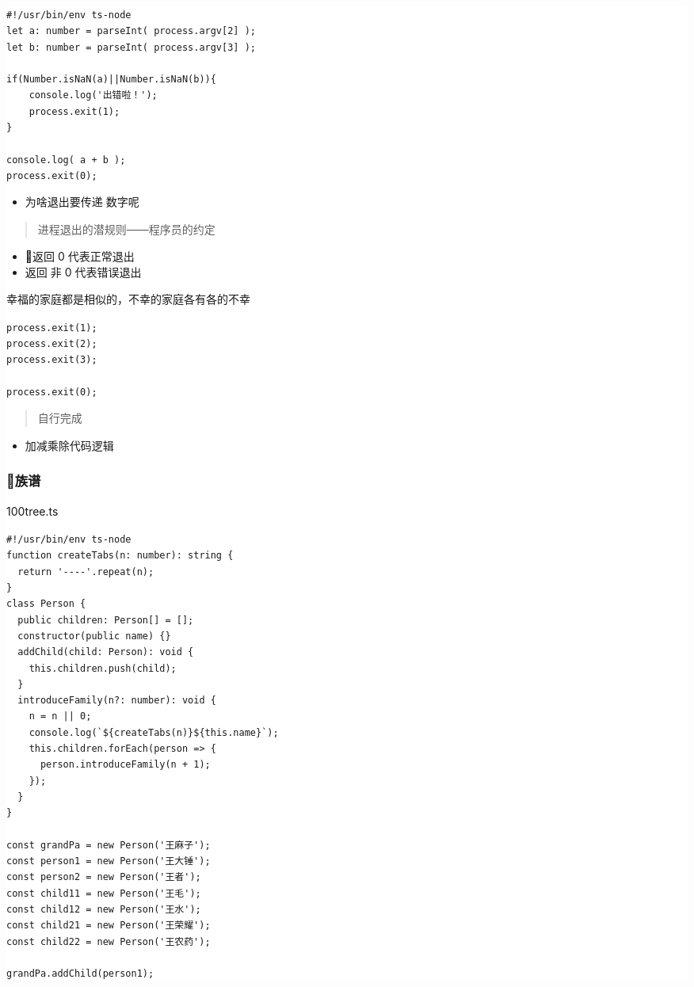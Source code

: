 ```
#!/usr/bin/env ts-node
let a: number = parseInt( process.argv[2] );
let b: number = parseInt( process.argv[3] );

if(Number.isNaN(a)||Number.isNaN(b)){
    console.log('出错啦！');
    process.exit(1);
}

console.log( a + b );
process.exit(0);
```

- 为啥退出要传递 数字呢

> 进程退出的潜规则——程序员的约定

- 返回 0 代表正常退出
- 返回 非 0 代表错误退出

幸福的家庭都是相似的，不幸的家庭各有各的不幸

```
process.exit(1);
process.exit(2);
process.exit(3);

process.exit(0);
```

> 自行完成

- 加减乘除代码逻辑

### 族谱

100tree.ts

```
#!/usr/bin/env ts-node
function createTabs(n: number): string {
  return '----'.repeat(n);
}
class Person {
  public children: Person[] = [];
  constructor(public name) {}
  addChild(child: Person): void {
    this.children.push(child);
  }
  introduceFamily(n?: number): void {
    n = n || 0;
    console.log(`${createTabs(n)}${this.name}`);
    this.children.forEach(person => {
      person.introduceFamily(n + 1);
    });
  }
}

const grandPa = new Person('王麻子');
const person1 = new Person('王大锤');
const person2 = new Person('王者');
const child11 = new Person('王毛');
const child12 = new Person('王水');
const child21 = new Person('王荣耀');
const child22 = new Person('王农药');

grandPa.addChild(person1);
```